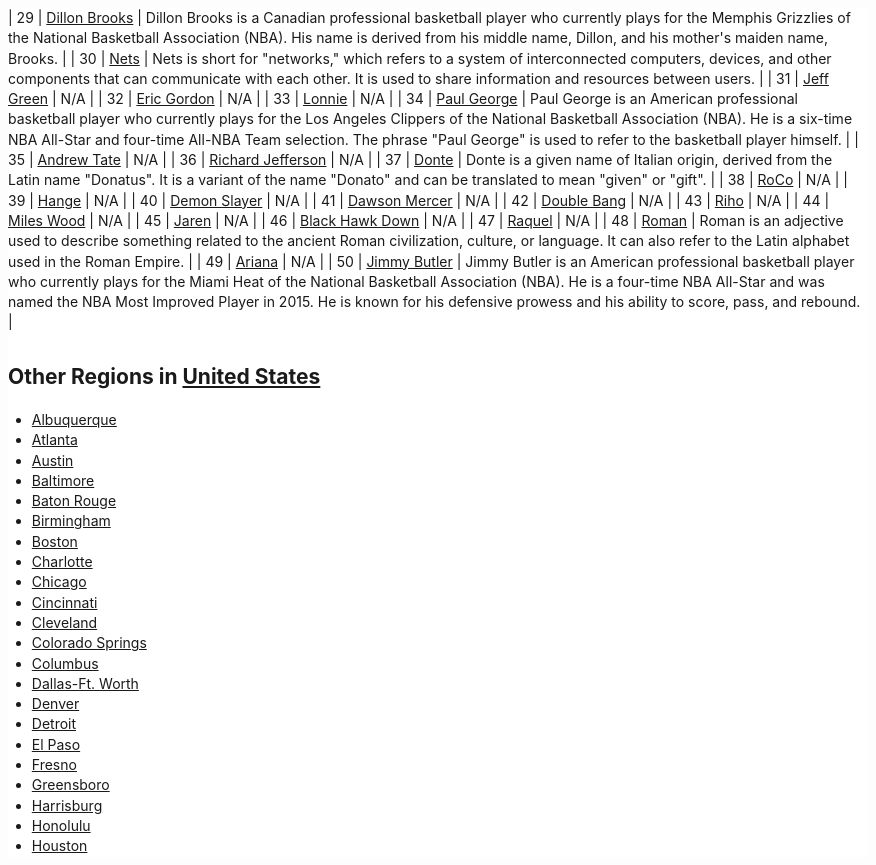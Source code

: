 | 29 | [Dillon Brooks](http://twitter.com/search?q=Dillon+Brooks) | Dillon Brooks is a Canadian professional basketball player who currently plays for the Memphis Grizzlies of the National Basketball Association (NBA). His name is derived from his middle name, Dillon, and his mother's maiden name, Brooks. |
| 30 | [Nets](http://twitter.com/search?q=Nets) | Nets is short for "networks," which refers to a system of interconnected computers, devices, and other components that can communicate with each other. It is used to share information and resources between users. |
| 31 | [Jeff Green](http://twitter.com/search?q=Jeff+Green) | N/A |
| 32 | [Eric Gordon](http://twitter.com/search?q=Eric+Gordon) | N/A |
| 33 | [Lonnie](http://twitter.com/search?q=Lonnie) | N/A |
| 34 | [Paul George](http://twitter.com/search?q=Paul+George) | Paul George is an American professional basketball player who currently plays for the Los Angeles Clippers of the National Basketball Association (NBA). He is a six-time NBA All-Star and four-time All-NBA Team selection. The phrase "Paul George" is used to refer to the basketball player himself. |
| 35 | [Andrew Tate](http://twitter.com/search?q=Andrew+Tate) | N/A |
| 36 | [Richard Jefferson](http://twitter.com/search?q=Richard+Jefferson) | N/A |
| 37 | [Donte](http://twitter.com/search?q=Donte) | Donte is a given name of Italian origin, derived from the Latin name "Donatus". It is a variant of the name "Donato" and can be translated to mean "given" or "gift". |
| 38 | [RoCo](http://twitter.com/search?q=RoCo) | N/A |
| 39 | [Hange](http://twitter.com/search?q=Hange) | N/A |
| 40 | [Demon Slayer](http://twitter.com/search?q=Demon+Slayer) | N/A |
| 41 | [Dawson Mercer](http://twitter.com/search?q=Dawson+Mercer) | N/A |
| 42 | [Double Bang](http://twitter.com/search?q=Double+Bang) | N/A |
| 43 | [Riho](http://twitter.com/search?q=Riho) | N/A |
| 44 | [Miles Wood](http://twitter.com/search?q=Miles+Wood) | N/A |
| 45 | [Jaren](http://twitter.com/search?q=Jaren) | N/A |
| 46 | [Black Hawk Down](http://twitter.com/search?q=Black+Hawk+Down) | N/A |
| 47 | [Raquel](http://twitter.com/search?q=Raquel) | N/A |
| 48 | [Roman](http://twitter.com/search?q=Roman) | Roman is an adjective used to describe something related to the ancient Roman civilization, culture, or language. It can also refer to the Latin alphabet used in the Roman Empire. |
| 49 | [Ariana](http://twitter.com/search?q=Ariana) | N/A |
| 50 | [Jimmy Butler](http://twitter.com/search?q=Jimmy+Butler) | Jimmy Butler is an American professional basketball player who currently plays for the Miami Heat of the National Basketball Association (NBA). He is a four-time NBA All-Star and was named the NBA Most Improved Player in 2015. He is known for his defensive prowess and his ability to score, pass, and rebound. |



## Other Regions in [United States](</United States>)

* [Albuquerque](</United States/Albuquerque.md>)
* [Atlanta](</United States/Atlanta.md>)
* [Austin](</United States/Austin.md>)
* [Baltimore](</United States/Baltimore.md>)
* [Baton Rouge](</United States/Baton Rouge.md>)
* [Birmingham](</United States/Birmingham.md>)
* [Boston](</United States/Boston.md>)
* [Charlotte](</United States/Charlotte.md>)
* [Chicago](</United States/Chicago.md>)
* [Cincinnati](</United States/Cincinnati.md>)
* [Cleveland](</United States/Cleveland.md>)
* [Colorado Springs](</United States/Colorado Springs.md>)
* [Columbus](</United States/Columbus.md>)
* [Dallas-Ft. Worth](</United States/Dallas-Ft. Worth.md>)
* [Denver](</United States/Denver.md>)
* [Detroit](</United States/Detroit.md>)
* [El Paso](</United States/El Paso.md>)
* [Fresno](</United States/Fresno.md>)
* [Greensboro](</United States/Greensboro.md>)
* [Harrisburg](</United States/Harrisburg.md>)
* [Honolulu](</United States/Honolulu.md>)
* [Houston](</United States/Houston.md>)